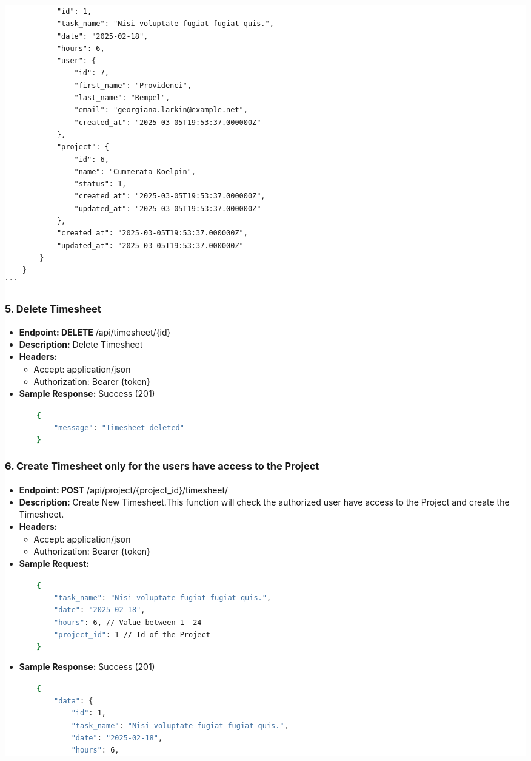                 "id": 1,
                "task_name": "Nisi voluptate fugiat fugiat quis.",
                "date": "2025-02-18",
                "hours": 6,
                "user": {
                    "id": 7,
                    "first_name": "Providenci",
                    "last_name": "Rempel",
                    "email": "georgiana.larkin@example.net",
                    "created_at": "2025-03-05T19:53:37.000000Z"
                },
                "project": {
                    "id": 6,
                    "name": "Cummerata-Koelpin",
                    "status": 1,
                    "created_at": "2025-03-05T19:53:37.000000Z",
                    "updated_at": "2025-03-05T19:53:37.000000Z"
                },
                "created_at": "2025-03-05T19:53:37.000000Z",
                "updated_at": "2025-03-05T19:53:37.000000Z"
            }
        }
    ```

### 5. Delete Timesheet

- **Endpoint: DELETE** /api/timesheet/{id}
- **Description:** Delete Timesheet
- **Headers:**
    - Accept: application/json
    - Authorization: Bearer {token}
- **Sample Response:** Success (201)
    ```bash
        {
            "message": "Timesheet deleted"
        }
    ```

### 6. Create Timesheet only for the users have access to the Project

- **Endpoint: POST** /api/project/{project_id}/timesheet/
- **Description:** Create New Timesheet.This function will check the authorized user have access to the Project and create the Timesheet.
- **Headers:**
    - Accept: application/json
    - Authorization: Bearer {token}
- **Sample Request:**
    ```bash
        {
            "task_name": "Nisi voluptate fugiat fugiat quis.",
            "date": "2025-02-18", 
            "hours": 6, // Value between 1- 24
            "project_id": 1 // Id of the Project
        }
    ```
- **Sample Response:** Success (201)
    ```bash
        {
            "data": {
                "id": 1,
                "task_name": "Nisi voluptate fugiat fugiat quis.",
                "date": "2025-02-18",
                "hours": 6,